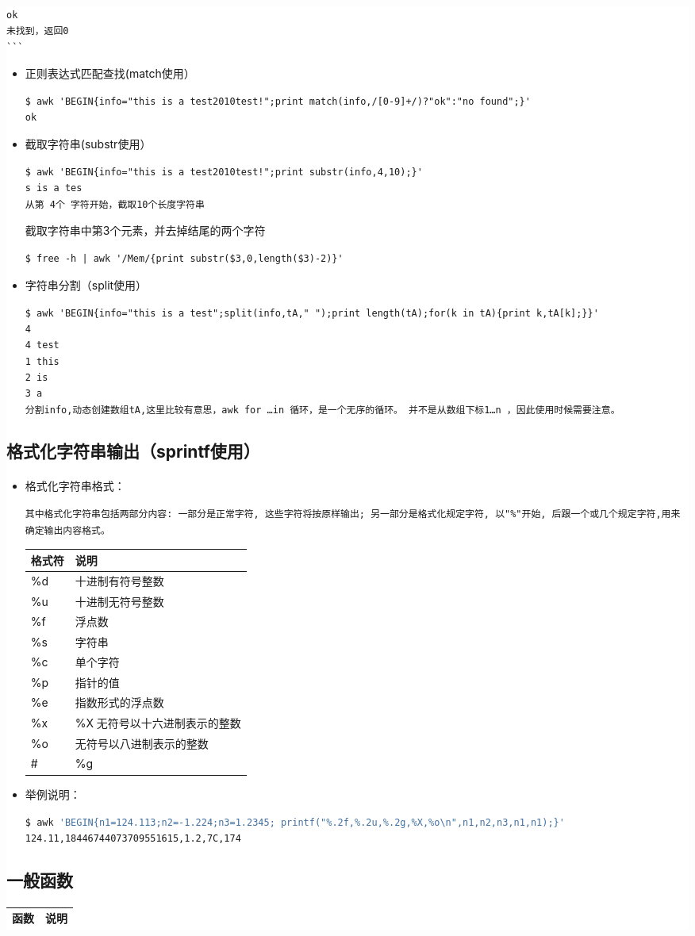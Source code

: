     ok
    未找到，返回0
    ```
  - 正则表达式匹配查找(match使用）
    ```
    $ awk 'BEGIN{info="this is a test2010test!";print match(info,/[0-9]+/)?"ok":"no found";}'          
    ok
    ```
  - 截取字符串(substr使用）
    ```
    $ awk 'BEGIN{info="this is a test2010test!";print substr(info,4,10);}'                        
    s is a tes
    从第 4个 字符开始，截取10个长度字符串
    ```
    截取字符串中第3个元素，并去掉结尾的两个字符
    ```
    $ free -h | awk '/Mem/{print substr($3,0,length($3)-2)}'
    ```
  - 字符串分割（split使用）
    ```
    $ awk 'BEGIN{info="this is a test";split(info,tA," ");print length(tA);for(k in tA){print k,tA[k];}}'
    4
    4 test
    1 this
    2 is
    3 a
    分割info,动态创建数组tA,这里比较有意思，awk for …in 循环，是一个无序的循环。 并不是从数组下标1…n ，因此使用时候需要注意。
    ```
## 格式化字符串输出（sprintf使用）
  - 格式化字符串格式：
    ```
    其中格式化字符串包括两部分内容: 一部分是正常字符, 这些字符将按原样输出; 另一部分是格式化规定字符, 以"%"开始, 后跟一个或几个规定字符,用来确定输出内容格式。
    ```
    | 格式符  | 说明 |
    |-------|-----|
    | %d  | 十进制有符号整数 |
    | %u  | 十进制无符号整数 |
    | %f  | 浮点数 |
    | %s  | 字符串 |
    | %c  | 单个字符 |
    | %p  | 指针的值 |
    | %e  | 指数形式的浮点数 |
    | %x  | %X 无符号以十六进制表示的整数 |
    | %o  | 无符号以八进制表示的整数 |
    # | %g  | 自动选择合适的表示法 |
  - 举例说明：
    ```sh
    $ awk 'BEGIN{n1=124.113;n2=-1.224;n3=1.2345; printf("%.2f,%.2u,%.2g,%X,%o\n",n1,n2,n3,n1,n1);}'
    124.11,18446744073709551615,1.2,7C,174
    ```
## 一般函数
  | 函数  | 说明 |
  |-------|-----|